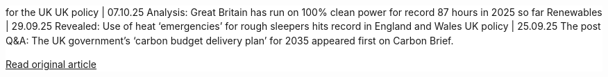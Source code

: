 for the UK UK policy | 07.10.25 Analysis: Great Britain has run on 100% clean power for record 87 hours in 2025 so far Renewables | 29.09.25 Revealed: Use of heat ‘emergencies’ for rough sleepers hits record in England and Wales UK policy | 25.09.25 The post Q&amp;A: The UK government’s ‘carbon budget delivery plan’ for 2035 appeared first on Carbon Brief.

[Read original article](https://www.carbonbrief.org/qa-the-uk-governments-carbon-budget-delivery-plan-for-2035/)

